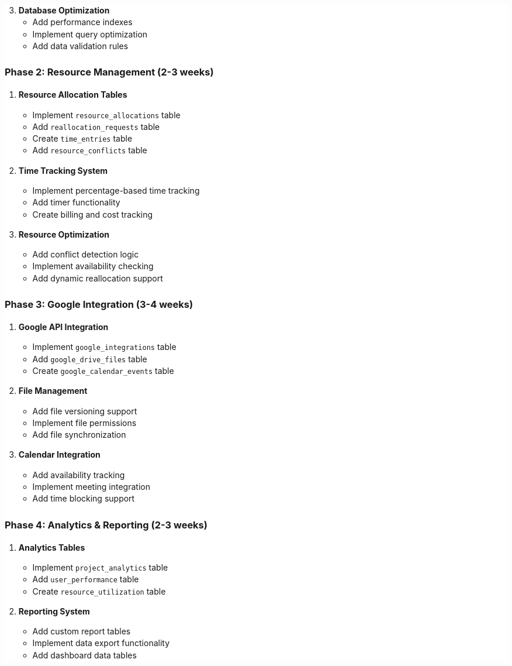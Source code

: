 3. **Database Optimization**
   - Add performance indexes
   - Implement query optimization
   - Add data validation rules

### **Phase 2: Resource Management (2-3 weeks)**

1. **Resource Allocation Tables**

   - Implement `resource_allocations` table
   - Add `reallocation_requests` table
   - Create `time_entries` table
   - Add `resource_conflicts` table

2. **Time Tracking System**

   - Implement percentage-based time tracking
   - Add timer functionality
   - Create billing and cost tracking

3. **Resource Optimization**
   - Add conflict detection logic
   - Implement availability checking
   - Add dynamic reallocation support

### **Phase 3: Google Integration (3-4 weeks)**

1. **Google API Integration**

   - Implement `google_integrations` table
   - Add `google_drive_files` table
   - Create `google_calendar_events` table

2. **File Management**

   - Add file versioning support
   - Implement file permissions
   - Add file synchronization

3. **Calendar Integration**
   - Add availability tracking
   - Implement meeting integration
   - Add time blocking support

### **Phase 4: Analytics & Reporting (2-3 weeks)**

1. **Analytics Tables**

   - Implement `project_analytics` table
   - Add `user_performance` table
   - Create `resource_utilization` table

2. **Reporting System**

   - Add custom report tables
   - Implement data export functionality
   - Add dashboard data tables
